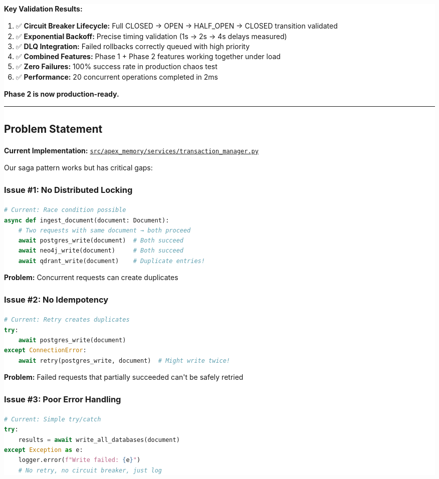 **Key Validation Results:**

1. ✅ **Circuit Breaker Lifecycle:** Full CLOSED → OPEN → HALF_OPEN → CLOSED transition validated
2. ✅ **Exponential Backoff:** Precise timing validation (1s → 2s → 4s delays measured)
3. ✅ **DLQ Integration:** Failed rollbacks correctly queued with high priority
4. ✅ **Combined Features:** Phase 1 + Phase 2 features working together under load
5. ✅ **Zero Failures:** 100% success rate in production chaos test
6. ✅ **Performance:** 20 concurrent operations completed in 2ms

**Phase 2 is now production-ready.**

---

## Problem Statement

**Current Implementation:** [`src/apex_memory/services/transaction_manager.py`](../../../apex-memory-system/src/apex_memory/services/transaction_manager.py)

Our saga pattern works but has critical gaps:

### Issue #1: No Distributed Locking

```python
# Current: Race condition possible
async def ingest_document(document: Document):
    # Two requests with same document → both proceed
    await postgres_write(document)  # Both succeed
    await neo4j_write(document)     # Both succeed
    await qdrant_write(document)    # Duplicate entries!
```

**Problem:** Concurrent requests can create duplicates

### Issue #2: No Idempotency

```python
# Current: Retry creates duplicates
try:
    await postgres_write(document)
except ConnectionError:
    await retry(postgres_write, document)  # Might write twice!
```

**Problem:** Failed requests that partially succeeded can't be safely retried

### Issue #3: Poor Error Handling

```python
# Current: Simple try/catch
try:
    results = await write_all_databases(document)
except Exception as e:
    logger.error(f"Write failed: {e}")
    # No retry, no circuit breaker, just log
```
